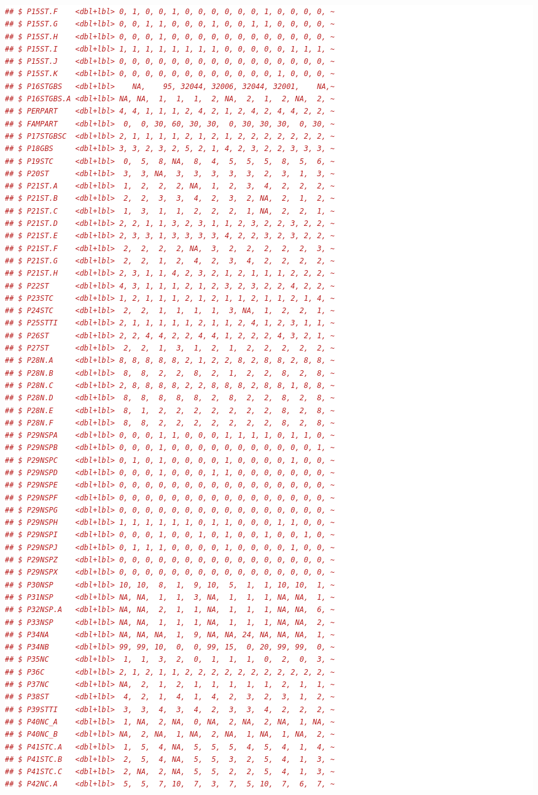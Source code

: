 ```r
## $ P15ST.F    <dbl+lbl> 0, 1, 0, 0, 1, 0, 0, 0, 0, 0, 0, 1, 0, 0, 0, 0, ~
## $ P15ST.G    <dbl+lbl> 0, 0, 1, 1, 0, 0, 0, 1, 0, 0, 1, 1, 0, 0, 0, 0, ~
## $ P15ST.H    <dbl+lbl> 0, 0, 0, 1, 0, 0, 0, 0, 0, 0, 0, 0, 0, 0, 0, 0, ~
## $ P15ST.I    <dbl+lbl> 1, 1, 1, 1, 1, 1, 1, 1, 0, 0, 0, 0, 0, 1, 1, 1, ~
## $ P15ST.J    <dbl+lbl> 0, 0, 0, 0, 0, 0, 0, 0, 0, 0, 0, 0, 0, 0, 0, 0, ~
## $ P15ST.K    <dbl+lbl> 0, 0, 0, 0, 0, 0, 0, 0, 0, 0, 0, 0, 1, 0, 0, 0, ~
## $ P16STGBS   <dbl+lbl>    NA,    95, 32044, 32006, 32044, 32001,    NA,~
## $ P16STGBS.A <dbl+lbl> NA, NA,  1,  1,  1,  2, NA,  2,  1,  2, NA,  2, ~
## $ PERPART    <dbl+lbl> 4, 4, 1, 1, 1, 2, 4, 2, 1, 2, 4, 2, 4, 4, 2, 2, ~
## $ FAMPART    <dbl+lbl>  0,  0, 30, 60, 30, 30,  0, 30, 30, 30,  0, 30, ~
## $ P17STGBSC  <dbl+lbl> 2, 1, 1, 1, 1, 2, 1, 2, 1, 2, 2, 2, 2, 2, 2, 2, ~
## $ P18GBS     <dbl+lbl> 3, 3, 2, 3, 2, 5, 2, 1, 4, 2, 3, 2, 2, 3, 3, 3, ~
## $ P19STC     <dbl+lbl>  0,  5,  8, NA,  8,  4,  5,  5,  5,  8,  5,  6, ~
## $ P20ST      <dbl+lbl>  3,  3, NA,  3,  3,  3,  3,  3,  2,  3,  1,  3, ~
## $ P21ST.A    <dbl+lbl>  1,  2,  2,  2, NA,  1,  2,  3,  4,  2,  2,  2, ~
## $ P21ST.B    <dbl+lbl>  2,  2,  3,  3,  4,  2,  3,  2, NA,  2,  1,  2, ~
## $ P21ST.C    <dbl+lbl>  1,  3,  1,  1,  2,  2,  2,  1, NA,  2,  2,  1, ~
## $ P21ST.D    <dbl+lbl> 2, 2, 1, 1, 3, 2, 3, 1, 1, 2, 3, 2, 2, 3, 2, 2, ~
## $ P21ST.E    <dbl+lbl> 2, 3, 3, 1, 3, 3, 3, 3, 4, 2, 2, 3, 2, 3, 2, 2, ~
## $ P21ST.F    <dbl+lbl>  2,  2,  2,  2, NA,  3,  2,  2,  2,  2,  2,  3, ~
## $ P21ST.G    <dbl+lbl>  2,  2,  1,  2,  4,  2,  3,  4,  2,  2,  2,  2, ~
## $ P21ST.H    <dbl+lbl> 2, 3, 1, 1, 4, 2, 3, 2, 1, 2, 1, 1, 1, 2, 2, 2, ~
## $ P22ST      <dbl+lbl> 4, 3, 1, 1, 1, 2, 1, 2, 3, 2, 3, 2, 2, 4, 2, 2, ~
## $ P23STC     <dbl+lbl> 1, 2, 1, 1, 1, 2, 1, 2, 1, 1, 2, 1, 1, 2, 1, 4, ~
## $ P24STC     <dbl+lbl>  2,  2,  1,  1,  1,  1,  3, NA,  1,  2,  2,  1, ~
## $ P25STTI    <dbl+lbl> 2, 1, 1, 1, 1, 1, 2, 1, 1, 2, 4, 1, 2, 3, 1, 1, ~
## $ P26ST      <dbl+lbl> 2, 2, 4, 4, 2, 2, 4, 4, 1, 2, 2, 2, 4, 3, 2, 1, ~
## $ P27ST      <dbl+lbl>  2,  2,  1,  3,  1,  2,  1,  2,  2,  2,  2,  2, ~
## $ P28N.A     <dbl+lbl> 8, 8, 8, 8, 8, 2, 1, 2, 2, 8, 2, 8, 8, 2, 8, 8, ~
## $ P28N.B     <dbl+lbl>  8,  8,  2,  2,  8,  2,  1,  2,  2,  8,  2,  8, ~
## $ P28N.C     <dbl+lbl> 2, 8, 8, 8, 8, 2, 2, 8, 8, 8, 2, 8, 8, 1, 8, 8, ~
## $ P28N.D     <dbl+lbl>  8,  8,  8,  8,  8,  2,  8,  2,  2,  8,  2,  8, ~
## $ P28N.E     <dbl+lbl>  8,  1,  2,  2,  2,  2,  2,  2,  2,  8,  2,  8, ~
## $ P28N.F     <dbl+lbl>  8,  8,  2,  2,  2,  2,  2,  2,  2,  8,  2,  8, ~
## $ P29NSPA    <dbl+lbl> 0, 0, 0, 1, 1, 0, 0, 0, 1, 1, 1, 1, 0, 1, 1, 0, ~
## $ P29NSPB    <dbl+lbl> 0, 0, 0, 1, 0, 0, 0, 0, 0, 0, 0, 0, 0, 0, 0, 1, ~
## $ P29NSPC    <dbl+lbl> 0, 1, 0, 1, 0, 0, 0, 0, 1, 0, 0, 0, 0, 1, 0, 0, ~
## $ P29NSPD    <dbl+lbl> 0, 0, 0, 1, 0, 0, 0, 1, 1, 0, 0, 0, 0, 0, 0, 0, ~
## $ P29NSPE    <dbl+lbl> 0, 0, 0, 0, 0, 0, 0, 0, 0, 0, 0, 0, 0, 0, 0, 0, ~
## $ P29NSPF    <dbl+lbl> 0, 0, 0, 0, 0, 0, 0, 0, 0, 0, 0, 0, 0, 0, 0, 0, ~
## $ P29NSPG    <dbl+lbl> 0, 0, 0, 0, 0, 0, 0, 0, 0, 0, 0, 0, 0, 0, 0, 0, ~
## $ P29NSPH    <dbl+lbl> 1, 1, 1, 1, 1, 1, 0, 1, 1, 0, 0, 0, 1, 1, 0, 0, ~
## $ P29NSPI    <dbl+lbl> 0, 0, 0, 1, 0, 0, 1, 0, 1, 0, 0, 1, 0, 0, 1, 0, ~
## $ P29NSPJ    <dbl+lbl> 0, 1, 1, 1, 0, 0, 0, 0, 1, 0, 0, 0, 0, 1, 0, 0, ~
## $ P29NSPZ    <dbl+lbl> 0, 0, 0, 0, 0, 0, 0, 0, 0, 0, 0, 0, 0, 0, 0, 0, ~
## $ P29NSPX    <dbl+lbl> 0, 0, 0, 0, 0, 0, 0, 0, 0, 0, 0, 0, 0, 0, 0, 0, ~
## $ P30NSP     <dbl+lbl> 10, 10,  8,  1,  9, 10,  5,  1,  1, 10, 10,  1, ~
## $ P31NSP     <dbl+lbl> NA, NA,  1,  1,  3, NA,  1,  1,  1, NA, NA,  1, ~
## $ P32NSP.A   <dbl+lbl> NA, NA,  2,  1,  1, NA,  1,  1,  1, NA, NA,  6, ~
## $ P33NSP     <dbl+lbl> NA, NA,  1,  1,  1, NA,  1,  1,  1, NA, NA,  2, ~
## $ P34NA      <dbl+lbl> NA, NA, NA,  1,  9, NA, NA, 24, NA, NA, NA,  1, ~
## $ P34NB      <dbl+lbl> 99, 99, 10,  0,  0, 99, 15,  0, 20, 99, 99,  0, ~
## $ P35NC      <dbl+lbl>  1,  1,  3,  2,  0,  1,  1,  1,  0,  2,  0,  3, ~
## $ P36C       <dbl+lbl> 2, 1, 2, 1, 1, 2, 2, 2, 2, 2, 2, 2, 2, 2, 2, 2, ~
## $ P37NC      <dbl+lbl> NA,  2,  1,  2,  1,  1,  1,  1,  1,  2,  1,  1, ~
## $ P38ST      <dbl+lbl>  4,  2,  1,  4,  1,  4,  2,  3,  2,  3,  1,  2, ~
## $ P39STTI    <dbl+lbl>  3,  3,  4,  3,  4,  2,  3,  3,  4,  2,  2,  2, ~
## $ P40NC_A    <dbl+lbl>  1, NA,  2, NA,  0, NA,  2, NA,  2, NA,  1, NA, ~
## $ P40NC_B    <dbl+lbl> NA,  2, NA,  1, NA,  2, NA,  1, NA,  1, NA,  2, ~
## $ P41STC.A   <dbl+lbl>  1,  5,  4, NA,  5,  5,  5,  4,  5,  4,  1,  4, ~
## $ P41STC.B   <dbl+lbl>  2,  5,  4, NA,  5,  5,  3,  2,  5,  4,  1,  3, ~
## $ P41STC.C   <dbl+lbl>  2, NA,  2, NA,  5,  5,  2,  2,  5,  4,  1,  3, ~
## $ P42NC.A    <dbl+lbl>  5,  5,  7, 10,  7,  3,  7,  5, 10,  7,  6,  7, ~
```